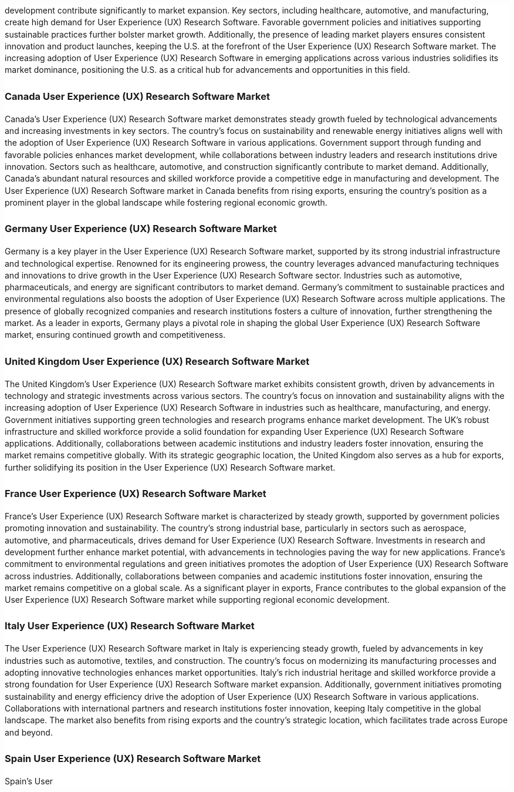 development contribute significantly to market expansion. Key sectors, including healthcare, automotive, and manufacturing, create high demand for User Experience (UX) Research Software. Favorable government policies and initiatives supporting sustainable practices further bolster market growth. Additionally, the presence of leading market players ensures consistent innovation and product launches, keeping the U.S. at the forefront of the User Experience (UX) Research Software market. The increasing adoption of User Experience (UX) Research Software in emerging applications across various industries solidifies its market dominance, positioning the U.S. as a critical hub for advancements and opportunities in this field.</p><h3>Canada User Experience (UX) Research Software Market</h3><p>Canada&rsquo;s User Experience (UX) Research Software market demonstrates steady growth fueled by technological advancements and increasing investments in key sectors. The country&rsquo;s focus on sustainability and renewable energy initiatives aligns well with the adoption of User Experience (UX) Research Software in various applications. Government support through funding and favorable policies enhances market development, while collaborations between industry leaders and research institutions drive innovation. Sectors such as healthcare, automotive, and construction significantly contribute to market demand. Additionally, Canada&rsquo;s abundant natural resources and skilled workforce provide a competitive edge in manufacturing and development. The User Experience (UX) Research Software market in Canada benefits from rising exports, ensuring the country&rsquo;s position as a prominent player in the global landscape while fostering regional economic growth.</p><h3>Germany User Experience (UX) Research Software Market</h3><p>Germany is a key player in the User Experience (UX) Research Software market, supported by its strong industrial infrastructure and technological expertise. Renowned for its engineering prowess, the country leverages advanced manufacturing techniques and innovations to drive growth in the User Experience (UX) Research Software sector. Industries such as automotive, pharmaceuticals, and energy are significant contributors to market demand. Germany&rsquo;s commitment to sustainable practices and environmental regulations also boosts the adoption of User Experience (UX) Research Software across multiple applications. The presence of globally recognized companies and research institutions fosters a culture of innovation, further strengthening the market. As a leader in exports, Germany plays a pivotal role in shaping the global User Experience (UX) Research Software market, ensuring continued growth and competitiveness.</p><h3>United Kingdom User Experience (UX) Research Software Market</h3><p>The United Kingdom&rsquo;s User Experience (UX) Research Software market exhibits consistent growth, driven by advancements in technology and strategic investments across various sectors. The country&rsquo;s focus on innovation and sustainability aligns with the increasing adoption of User Experience (UX) Research Software in industries such as healthcare, manufacturing, and energy. Government initiatives supporting green technologies and research programs enhance market development. The UK&rsquo;s robust infrastructure and skilled workforce provide a solid foundation for expanding User Experience (UX) Research Software applications. Additionally, collaborations between academic institutions and industry leaders foster innovation, ensuring the market remains competitive globally. With its strategic geographic location, the United Kingdom also serves as a hub for exports, further solidifying its position in the User Experience (UX) Research Software market.</p><h3>France User Experience (UX) Research Software Market</h3><p>France&rsquo;s User Experience (UX) Research Software market is characterized by steady growth, supported by government policies promoting innovation and sustainability. The country&rsquo;s strong industrial base, particularly in sectors such as aerospace, automotive, and pharmaceuticals, drives demand for User Experience (UX) Research Software. Investments in research and development further enhance market potential, with advancements in technologies paving the way for new applications. France&rsquo;s commitment to environmental regulations and green initiatives promotes the adoption of User Experience (UX) Research Software across industries. Additionally, collaborations between companies and academic institutions foster innovation, ensuring the market remains competitive on a global scale. As a significant player in exports, France contributes to the global expansion of the User Experience (UX) Research Software market while supporting regional economic development.</p><h3>Italy User Experience (UX) Research Software Market</h3><p>The User Experience (UX) Research Software market in Italy is experiencing steady growth, fueled by advancements in key industries such as automotive, textiles, and construction. The country&rsquo;s focus on modernizing its manufacturing processes and adopting innovative technologies enhances market opportunities. Italy&rsquo;s rich industrial heritage and skilled workforce provide a strong foundation for User Experience (UX) Research Software market expansion. Additionally, government initiatives promoting sustainability and energy efficiency drive the adoption of User Experience (UX) Research Software in various applications. Collaborations with international partners and research institutions foster innovation, keeping Italy competitive in the global landscape. The market also benefits from rising exports and the country&rsquo;s strategic location, which facilitates trade across Europe and beyond.</p><h3>Spain User Experience (UX) Research Software Market</h3><p>Spain&rsquo;s User